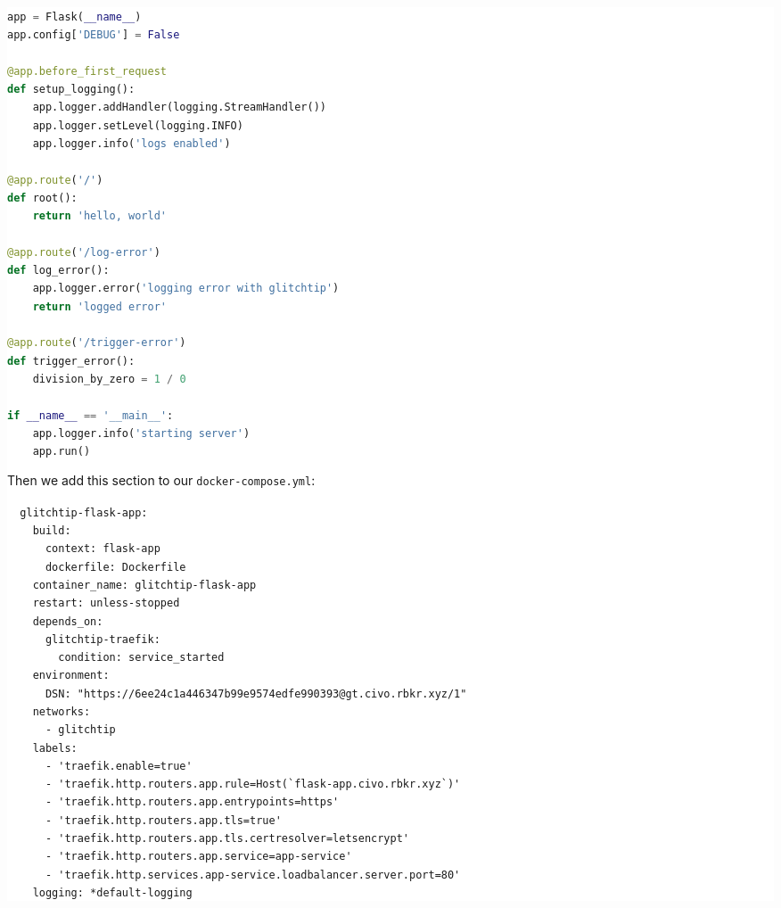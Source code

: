 ```python
app = Flask(__name__)
app.config['DEBUG'] = False

@app.before_first_request
def setup_logging():
    app.logger.addHandler(logging.StreamHandler())
    app.logger.setLevel(logging.INFO)
    app.logger.info('logs enabled')

@app.route('/')
def root():
    return 'hello, world'

@app.route('/log-error')
def log_error():
    app.logger.error('logging error with glitchtip')
    return 'logged error'

@app.route('/trigger-error')
def trigger_error():
    division_by_zero = 1 / 0

if __name__ == '__main__':
    app.logger.info('starting server')
    app.run()
```

Then we add this section to our `docker-compose.yml`:

```
  glitchtip-flask-app:
    build:
      context: flask-app
      dockerfile: Dockerfile
    container_name: glitchtip-flask-app
    restart: unless-stopped
    depends_on:
      glitchtip-traefik:
        condition: service_started
    environment:
      DSN: "https://6ee24c1a446347b99e9574edfe990393@gt.civo.rbkr.xyz/1"
    networks:
      - glitchtip
    labels:
      - 'traefik.enable=true'
      - 'traefik.http.routers.app.rule=Host(`flask-app.civo.rbkr.xyz`)'
      - 'traefik.http.routers.app.entrypoints=https'
      - 'traefik.http.routers.app.tls=true'
      - 'traefik.http.routers.app.tls.certresolver=letsencrypt'
      - 'traefik.http.routers.app.service=app-service'
      - 'traefik.http.services.app-service.loadbalancer.server.port=80'
    logging: *default-logging
```
